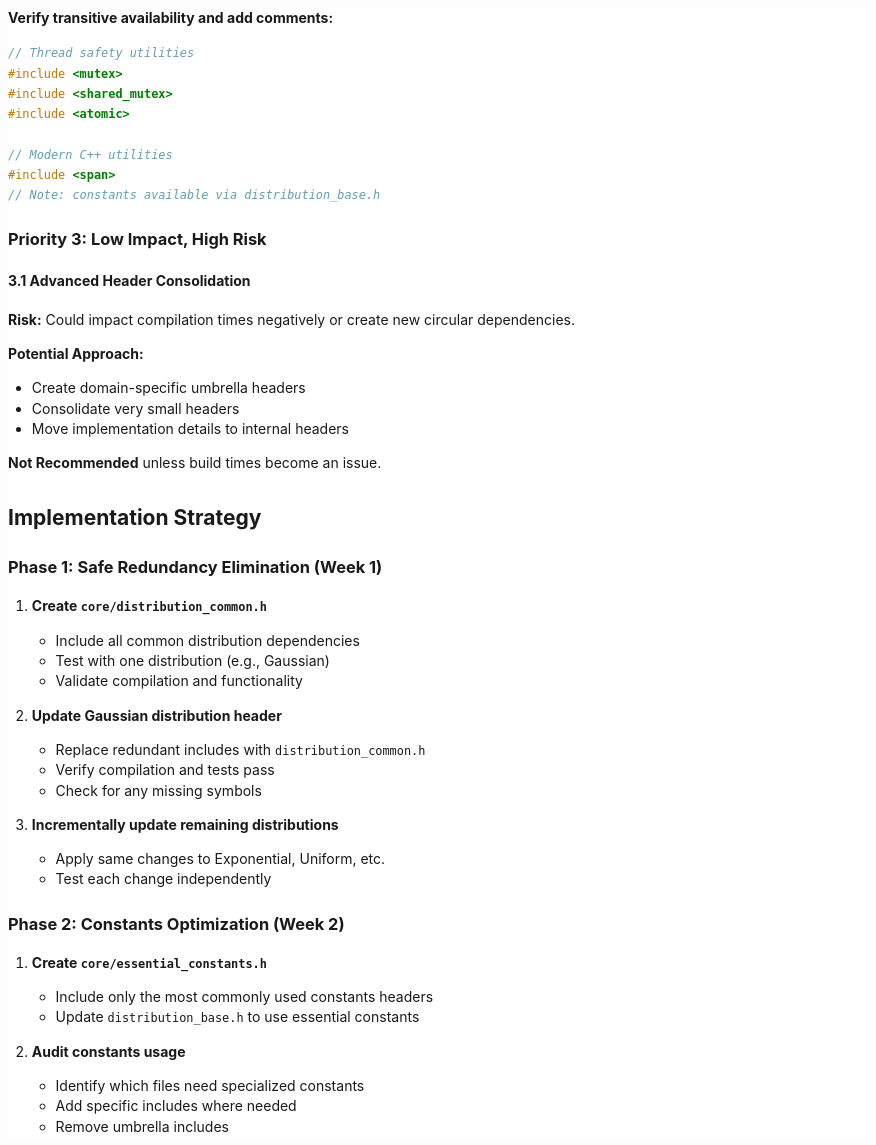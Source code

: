**Verify transitive availability and add comments:**
```cpp
// Thread safety utilities
#include <mutex>
#include <shared_mutex>
#include <atomic>

// Modern C++ utilities  
#include <span>
// Note: constants available via distribution_base.h
```

### Priority 3: Low Impact, High Risk

#### 3.1 Advanced Header Consolidation

**Risk:** Could impact compilation times negatively or create new circular dependencies.

**Potential Approach:**
- Create domain-specific umbrella headers
- Consolidate very small headers
- Move implementation details to internal headers

**Not Recommended** unless build times become an issue.

## Implementation Strategy

### Phase 1: Safe Redundancy Elimination (Week 1)

1. **Create `core/distribution_common.h`**
   - Include all common distribution dependencies
   - Test with one distribution (e.g., Gaussian)
   - Validate compilation and functionality

2. **Update Gaussian distribution header**
   - Replace redundant includes with `distribution_common.h`
   - Verify compilation and tests pass
   - Check for any missing symbols

3. **Incrementally update remaining distributions**
   - Apply same changes to Exponential, Uniform, etc.
   - Test each change independently

### Phase 2: Constants Optimization (Week 2)

1. **Create `core/essential_constants.h`**
   - Include only the most commonly used constants headers
   - Update `distribution_base.h` to use essential constants

2. **Audit constants usage**
   - Identify which files need specialized constants
   - Add specific includes where needed
   - Remove umbrella includes
